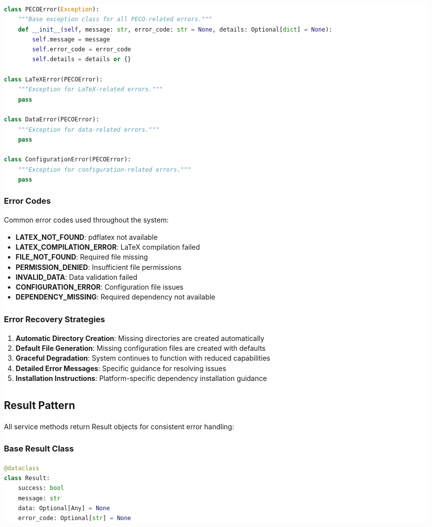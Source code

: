```python
class PECOError(Exception):
    """Base exception class for all PECO-related errors."""
    def __init__(self, message: str, error_code: str = None, details: Optional[dict] = None):
        self.message = message
        self.error_code = error_code
        self.details = details or {}

class LaTeXError(PECOError):
    """Exception for LaTeX-related errors."""
    pass

class DataError(PECOError):
    """Exception for data-related errors."""
    pass

class ConfigurationError(PECOError):
    """Exception for configuration-related errors."""
    pass
```

### Error Codes

Common error codes used throughout the system:

- **LATEX_NOT_FOUND**: pdflatex not available
- **LATEX_COMPILATION_ERROR**: LaTeX compilation failed
- **FILE_NOT_FOUND**: Required file missing
- **PERMISSION_DENIED**: Insufficient file permissions
- **INVALID_DATA**: Data validation failed
- **CONFIGURATION_ERROR**: Configuration file issues
- **DEPENDENCY_MISSING**: Required dependency not available

### Error Recovery Strategies

1. **Automatic Directory Creation**: Missing directories are created automatically
2. **Default File Generation**: Missing configuration files are created with defaults
3. **Graceful Degradation**: System continues to function with reduced capabilities
4. **Detailed Error Messages**: Specific guidance for resolving issues
5. **Installation Instructions**: Platform-specific dependency installation guidance

## Result Pattern

All service methods return Result objects for consistent error handling:

### Base Result Class

```python
@dataclass
class Result:
    success: bool
    message: str
    data: Optional[Any] = None
    error_code: Optional[str] = None
```
